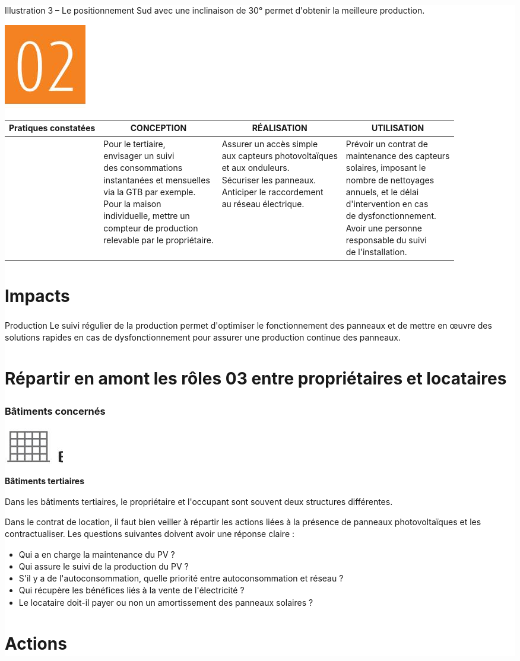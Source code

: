Illustration 3 – Le positionnement Sud avec une inclinaison de 30° permet d'obtenir la meilleure production.

![](<images/Agir sur la production d'électricité/_page_9_Picture_0.jpeg>)

| Pratiques constatées | CONCEPTION                                                                                                                                                                                                                      | RÉALISATION                                                                                                                                                   | UTILISATION                                                                                                                                                                                                                                      |
|----------------------|---------------------------------------------------------------------------------------------------------------------------------------------------------------------------------------------------------------------------------|---------------------------------------------------------------------------------------------------------------------------------------------------------------|--------------------------------------------------------------------------------------------------------------------------------------------------------------------------------------------------------------------------------------------------|
|                      | Pour le tertiaire,<br>envisager un suivi<br>des consommations<br>instantanées et mensuelles<br>via la GTB par exemple.<br>Pour la maison<br>individuelle, mettre un<br>compteur de production<br>relevable par le propriétaire. | Assurer un accès simple<br>aux capteurs photovoltaïques<br>et aux onduleurs.<br>Sécuriser les panneaux.<br>Anticiper le raccordement<br>au réseau électrique. | Prévoir un contrat de<br>maintenance des capteurs<br>solaires, imposant le<br>nombre de nettoyages<br>annuels, et le délai<br>d'intervention en cas<br>de dysfonctionnement.<br>Avoir une personne<br>responsable du suivi<br>de l'installation. |

# Impacts

Production Le suivi régulier de la production permet d'optimiser le fonctionnement des panneaux et de mettre en œuvre des solutions rapides en cas de dysfonctionnement pour assurer une production continue des panneaux.

# **Répartir en amont les rôles** 03 **entre propriétaires et locataires**

### Bâtiments concernés

![](<images/Agir sur la production d'électricité/_page_10_Picture_2.jpeg>)

**Bâtiments tertiaires**

Dans les bâtiments tertiaires, le propriétaire et l'occupant sont souvent deux structures différentes.

Dans le contrat de location, il faut bien veiller à répartir les actions liées à la présence de panneaux photovoltaïques et les contractualiser. Les questions suivantes doivent avoir une réponse claire :

- Qui a en charge la maintenance du PV ?
- Qui assure le suivi de la production du PV ?
- S'il y a de l'autoconsommation, quelle priorité entre autoconsommation et réseau ?
- Qui récupère les bénéfices liés à la vente de l'électricité ?
- Le locataire doit-il payer ou non un amortissement des panneaux solaires ?

# Actions
